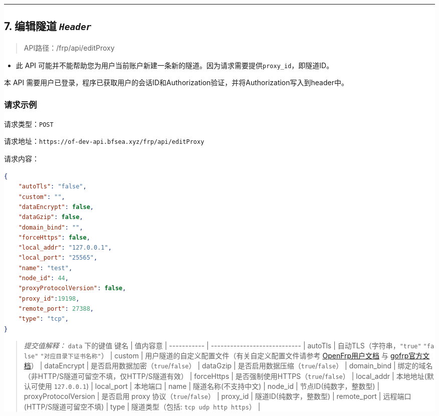 ***

## 7. 编辑隧道 *``Header``*

>API路径：/frp/api/editProxy

* 此 API 可能并不能帮助您为用户当前账户新建一条新的隧道。因为请求需要提供`proxy_id`，即隧道ID。

本 API 需要用户已登录，程序已获取用户的会话ID和Authorization验证，并将Authorization写入到header中。

### 请求示例

请求类型：``POST``

请求地址：``https://of-dev-api.bfsea.xyz/frp/api/editProxy``

请求内容：

```json
{
    "autoTls": "false",
    "custom": "",
    "dataEncrypt": false,
    "dataGzip": false,
    "domain_bind": "",
    "forceHttps": false,
    "local_addr": "127.0.0.1",
    "local_port": "25565",
    "name": "test",
    "node_id": 44,
    "proxyProtocolVersion": false,
    "proxy_id":19198,
    "remote_port": 27388,
    "type": "tcp",
}
```

> *提交值解释：*
> ``data`` 下的键值
> 键名        | 值内容意 |
> ----------- | ---------------------------- |
> autoTls | 自动TLS（字符串，`"true"` `"false"` `"对应目录下证书名称"`） |
> custom | 用户隧道的自定义配置文件（有关自定义配置文件请参考 [OpenFrp用户文档](https://docs.openfrp.net/use) 与 [gofrp官方文档](https://gofrp.org/docs)） |
> dataEncrypt | 是否启用数据加密（``true``/``false``） |
> dataGzip | 是否启用数据压缩（``true``/``false``） |
> domain_bind | 绑定的域名（非HTTP/S隧道可留空不填，仅HTTP/S隧道有效） |
> forceHttps | 是否强制使用HTTPS（``true``/``false``） |
> local_addr | 本地地址(默认可使用 ``127.0.0.1``) |
> local_port | 本地端口 |
> name | 隧道名称(不支持中文) |
> node_id | 节点ID(纯数字，整数型) |
> proxyProtocolVersion | 是否启用 proxy 协议（``true``/``false``） |
> proxy_id | 隧道ID(纯数字，整数型) |
> remote_port | 远程端口(HTTP/S隧道可留空不填) |
> type | 隧道类型（包括: ``tcp udp http https``） |
